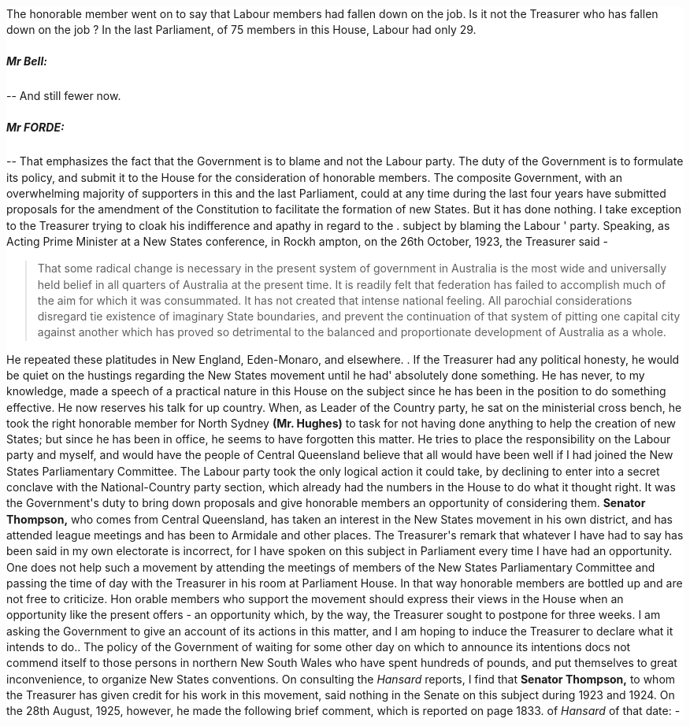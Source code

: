 The honorable member went on to say that Labour members had fallen down on the job. Is it not the Treasurer who has fallen down on the job ? In the last Parliament, of 75 members in this House, Labour had only 29. 

##### Mr Bell:

-- And still fewer now. 

##### Mr FORDE:

-- That emphasizes the fact that the Government is to blame and not the Labour party. The duty of the Government is to formulate its policy, and submit it to the House for the consideration of honorable members. The composite Government, with an overwhelming majority of supporters in this and the last Parliament, could at any time during the last four years have submitted proposals for the amendment of the Constitution to facilitate the formation of new States. But it has done nothing. I take exception to the Treasurer trying to cloak his indifference and apathy in regard to the . subject by blaming the Labour ' party. Speaking, as Acting Prime Minister at a New States conference, in Rockh ampton, on the 26th October, 1923, the Treasurer said - 

  >That some radical change is necessary in the present system of government in Australia is the most wide and universally held belief in all quarters of Australia at the present time. It is readily felt that federation has failed to accomplish much of the aim for which it was consummated. It has not created that intense national feeling. All parochial considerations disregard tie existence of imaginary State boundaries, and prevent the continuation of that system of pitting one capital city against another which has proved so detrimental to the balanced and proportionate development of Australia as a whole. 

He repeated these platitudes in New England, Eden-Monaro, and elsewhere. . If the Treasurer had any political honesty, he would be quiet on the hustings regarding the New States movement until he had' absolutely done something. He has never, to my knowledge, made a speech of a practical nature in this House on the subject since he has been in the position to do something effective. He now reserves his talk for up country. When, as Leader of the Country party, he sat on the ministerial cross bench, he took the right honorable member for North Sydney  **(Mr. Hughes)**  to task for not having done anything to help the creation of new States; but since he has been in office, he seems to have forgotten this matter. He tries to place the responsibility on the Labour party and myself, and would have the people of Central Queensland believe that all would have been well if I had joined the New States Parliamentary Committee. The Labour party took the only logical action it could take, by declining to enter into a secret conclave with the National-Country party section, which already had the numbers in the House to do what it thought right. It was the Government's duty to bring down proposals and give honorable members an opportunity of considering them.  **Senator Thompson,**  who comes from Central Queensland, has taken an interest in the New States movement in his own district, and has attended league meetings and has been to Armidale and other places. The Treasurer's remark that whatever I have had to say has been said in my own electorate is incorrect, for I have spoken on this subject in Parliament every time I have had an opportunity. One does not help such a movement by attending the meetings of members of the New States Parliamentary Committee and passing the time of day with the Treasurer in his room at Parliament House. In that way honorable members are bottled up and are not free to criticize.  Hon  orable members who support the movement should express their views in the House when an opportunity like the present offers - an opportunity which, by the way, the Treasurer sought to postpone for three weeks. I am asking the Government to give an account of its actions in this matter, and I am hoping to induce the Treasurer to declare what it intends to do.. The policy of the Government of waiting for some other day on which to announce its intentions docs not commend itself to those persons in northern New South Wales who have spent hundreds of pounds, and put themselves to great inconvenience, to organize New States conventions. On consulting the  *Hansard*  reports, I find that  **Senator Thompson,**  to whom the Treasurer has given credit for his work in this movement, said nothing in the Senate on this subject during 1923 and 1924. On the 28th August, 1925, however, he made the following brief comment, which is reported on page 1833. of  *Hansard*  of that date: - 
